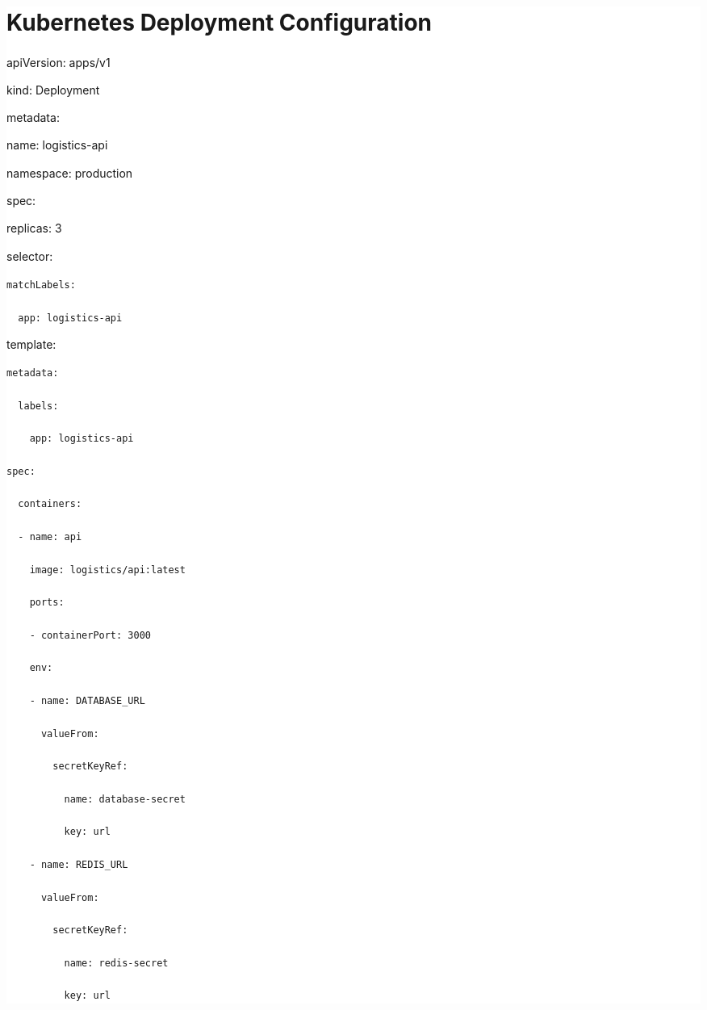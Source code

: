 # Kubernetes Deployment Configuration

apiVersion: apps/v1

kind: Deployment

metadata:

  name: logistics-api

  namespace: production

spec:

  replicas: 3

  selector:

    matchLabels:

      app: logistics-api

  template:

    metadata:

      labels:

        app: logistics-api

    spec:

      containers:

      - name: api

        image: logistics/api:latest

        ports:

        - containerPort: 3000

        env:

        - name: DATABASE_URL

          valueFrom:

            secretKeyRef:

              name: database-secret

              key: url

        - name: REDIS_URL

          valueFrom:

            secretKeyRef:

              name: redis-secret

              key: url
